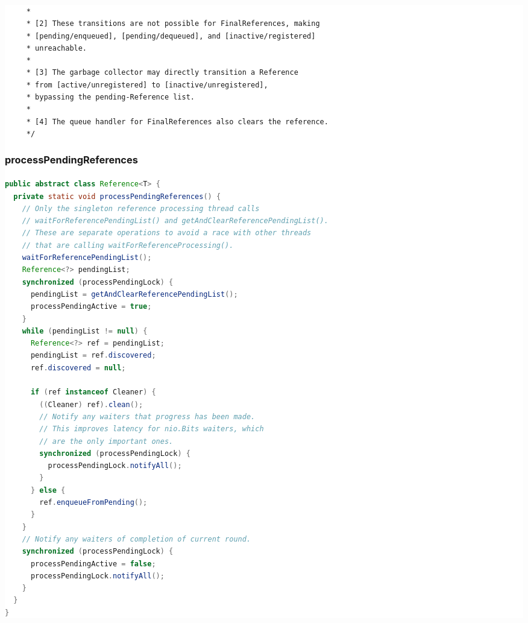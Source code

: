 ```
     *
     * [2] These transitions are not possible for FinalReferences, making
     * [pending/enqueued], [pending/dequeued], and [inactive/registered]
     * unreachable.
     *
     * [3] The garbage collector may directly transition a Reference
     * from [active/unregistered] to [inactive/unregistered],
     * bypassing the pending-Reference list.
     *
     * [4] The queue handler for FinalReferences also clears the reference.
     */
```

### processPendingReferences

```java
public abstract class Reference<T> {
  private static void processPendingReferences() {
    // Only the singleton reference processing thread calls
    // waitForReferencePendingList() and getAndClearReferencePendingList().
    // These are separate operations to avoid a race with other threads
    // that are calling waitForReferenceProcessing().
    waitForReferencePendingList();
    Reference<?> pendingList;
    synchronized (processPendingLock) {
      pendingList = getAndClearReferencePendingList();
      processPendingActive = true;
    }
    while (pendingList != null) {
      Reference<?> ref = pendingList;
      pendingList = ref.discovered;
      ref.discovered = null;

      if (ref instanceof Cleaner) {
        ((Cleaner) ref).clean();
        // Notify any waiters that progress has been made.
        // This improves latency for nio.Bits waiters, which
        // are the only important ones.
        synchronized (processPendingLock) {
          processPendingLock.notifyAll();
        }
      } else {
        ref.enqueueFromPending();
      }
    }
    // Notify any waiters of completion of current round.
    synchronized (processPendingLock) {
      processPendingActive = false;
      processPendingLock.notifyAll();
    }
  }
}
```
